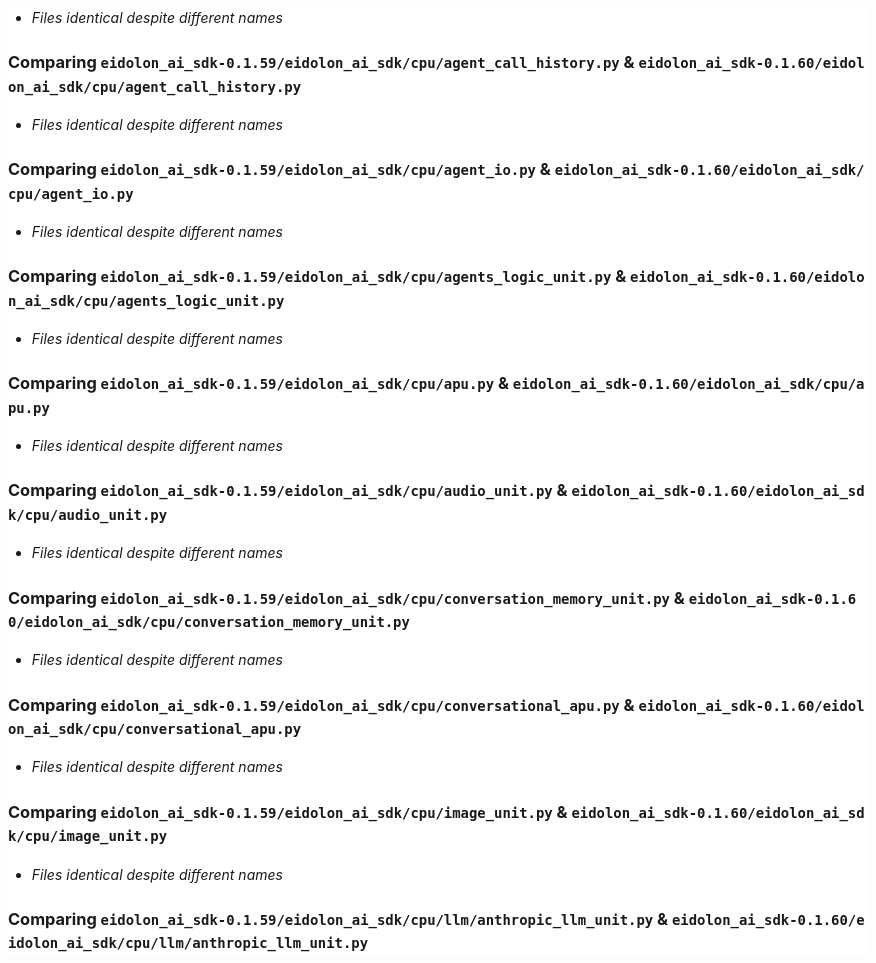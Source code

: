  * *Files identical despite different names*

### Comparing `eidolon_ai_sdk-0.1.59/eidolon_ai_sdk/cpu/agent_call_history.py` & `eidolon_ai_sdk-0.1.60/eidolon_ai_sdk/cpu/agent_call_history.py`

 * *Files identical despite different names*

### Comparing `eidolon_ai_sdk-0.1.59/eidolon_ai_sdk/cpu/agent_io.py` & `eidolon_ai_sdk-0.1.60/eidolon_ai_sdk/cpu/agent_io.py`

 * *Files identical despite different names*

### Comparing `eidolon_ai_sdk-0.1.59/eidolon_ai_sdk/cpu/agents_logic_unit.py` & `eidolon_ai_sdk-0.1.60/eidolon_ai_sdk/cpu/agents_logic_unit.py`

 * *Files identical despite different names*

### Comparing `eidolon_ai_sdk-0.1.59/eidolon_ai_sdk/cpu/apu.py` & `eidolon_ai_sdk-0.1.60/eidolon_ai_sdk/cpu/apu.py`

 * *Files identical despite different names*

### Comparing `eidolon_ai_sdk-0.1.59/eidolon_ai_sdk/cpu/audio_unit.py` & `eidolon_ai_sdk-0.1.60/eidolon_ai_sdk/cpu/audio_unit.py`

 * *Files identical despite different names*

### Comparing `eidolon_ai_sdk-0.1.59/eidolon_ai_sdk/cpu/conversation_memory_unit.py` & `eidolon_ai_sdk-0.1.60/eidolon_ai_sdk/cpu/conversation_memory_unit.py`

 * *Files identical despite different names*

### Comparing `eidolon_ai_sdk-0.1.59/eidolon_ai_sdk/cpu/conversational_apu.py` & `eidolon_ai_sdk-0.1.60/eidolon_ai_sdk/cpu/conversational_apu.py`

 * *Files identical despite different names*

### Comparing `eidolon_ai_sdk-0.1.59/eidolon_ai_sdk/cpu/image_unit.py` & `eidolon_ai_sdk-0.1.60/eidolon_ai_sdk/cpu/image_unit.py`

 * *Files identical despite different names*

### Comparing `eidolon_ai_sdk-0.1.59/eidolon_ai_sdk/cpu/llm/anthropic_llm_unit.py` & `eidolon_ai_sdk-0.1.60/eidolon_ai_sdk/cpu/llm/anthropic_llm_unit.py`
